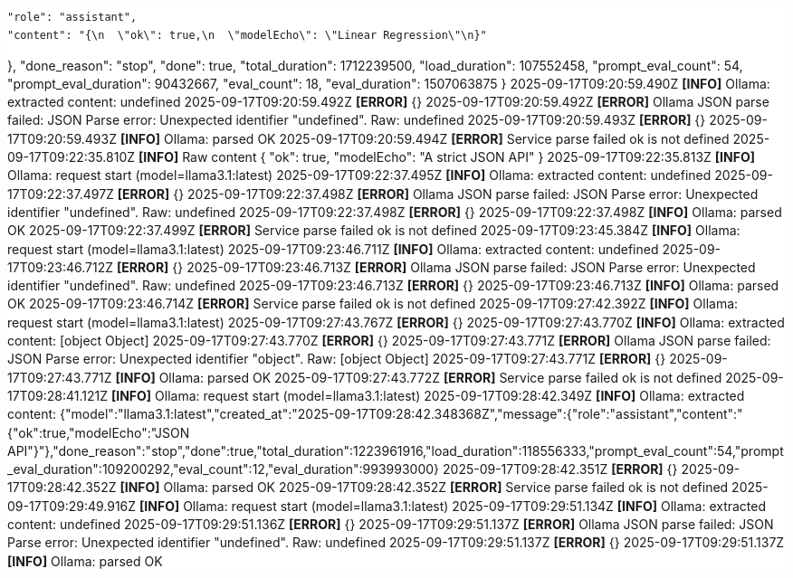     "role": "assistant",
    "content": "{\n  \"ok\": true,\n  \"modelEcho\": \"Linear Regression\"\n}"
  },
  "done_reason": "stop",
  "done": true,
  "total_duration": 1712239500,
  "load_duration": 107552458,
  "prompt_eval_count": 54,
  "prompt_eval_duration": 90432667,
  "eval_count": 18,
  "eval_duration": 1507063875
}
2025-09-17T09:20:59.490Z **[INFO]** Ollama: extracted content: undefined
2025-09-17T09:20:59.492Z **[ERROR]** {}
2025-09-17T09:20:59.492Z **[ERROR]** Ollama JSON parse failed: JSON Parse error: Unexpected identifier "undefined". Raw: undefined
2025-09-17T09:20:59.493Z **[ERROR]** {}
2025-09-17T09:20:59.493Z **[INFO]** Ollama: parsed OK
2025-09-17T09:20:59.494Z **[ERROR]** Service parse failed ok is not defined
2025-09-17T09:22:35.810Z **[INFO]** Raw content {
  "ok": true,
  "modelEcho": "A strict JSON API"
}
2025-09-17T09:22:35.813Z **[INFO]** Ollama: request start (model=llama3.1:latest)
2025-09-17T09:22:37.495Z **[INFO]** Ollama: extracted content: undefined
2025-09-17T09:22:37.497Z **[ERROR]** {}
2025-09-17T09:22:37.498Z **[ERROR]** Ollama JSON parse failed: JSON Parse error: Unexpected identifier "undefined". Raw: undefined
2025-09-17T09:22:37.498Z **[ERROR]** {}
2025-09-17T09:22:37.498Z **[INFO]** Ollama: parsed OK
2025-09-17T09:22:37.499Z **[ERROR]** Service parse failed ok is not defined
2025-09-17T09:23:45.384Z **[INFO]** Ollama: request start (model=llama3.1:latest)
2025-09-17T09:23:46.711Z **[INFO]** Ollama: extracted content: undefined
2025-09-17T09:23:46.712Z **[ERROR]** {}
2025-09-17T09:23:46.713Z **[ERROR]** Ollama JSON parse failed: JSON Parse error: Unexpected identifier "undefined". Raw: undefined
2025-09-17T09:23:46.713Z **[ERROR]** {}
2025-09-17T09:23:46.713Z **[INFO]** Ollama: parsed OK
2025-09-17T09:23:46.714Z **[ERROR]** Service parse failed ok is not defined
2025-09-17T09:27:42.392Z **[INFO]** Ollama: request start (model=llama3.1:latest)
2025-09-17T09:27:43.767Z **[ERROR]** {}
2025-09-17T09:27:43.770Z **[INFO]** Ollama: extracted content: [object Object]
2025-09-17T09:27:43.770Z **[ERROR]** {}
2025-09-17T09:27:43.771Z **[ERROR]** Ollama JSON parse failed: JSON Parse error: Unexpected identifier "object". Raw: [object Object]
2025-09-17T09:27:43.771Z **[ERROR]** {}
2025-09-17T09:27:43.771Z **[INFO]** Ollama: parsed OK
2025-09-17T09:27:43.772Z **[ERROR]** Service parse failed ok is not defined
2025-09-17T09:28:41.121Z **[INFO]** Ollama: request start (model=llama3.1:latest)
2025-09-17T09:28:42.349Z **[INFO]** Ollama: extracted content: {"model":"llama3.1:latest","created_at":"2025-09-17T09:28:42.348368Z","message":{"role":"assistant","content":"{\"ok\":true,\"modelEcho\":\"JSON API\"}"},"done_reason":"stop","done":true,"total_duration":1223961916,"load_duration":118556333,"prompt_eval_count":54,"prompt_eval_duration":109200292,"eval_count":12,"eval_duration":993993000}
2025-09-17T09:28:42.351Z **[ERROR]** {}
2025-09-17T09:28:42.352Z **[INFO]** Ollama: parsed OK
2025-09-17T09:28:42.352Z **[ERROR]** Service parse failed ok is not defined
2025-09-17T09:29:49.916Z **[INFO]** Ollama: request start (model=llama3.1:latest)
2025-09-17T09:29:51.134Z **[INFO]** Ollama: extracted content: undefined
2025-09-17T09:29:51.136Z **[ERROR]** {}
2025-09-17T09:29:51.137Z **[ERROR]** Ollama JSON parse failed: JSON Parse error: Unexpected identifier "undefined". Raw: undefined
2025-09-17T09:29:51.137Z **[ERROR]** {}
2025-09-17T09:29:51.137Z **[INFO]** Ollama: parsed OK